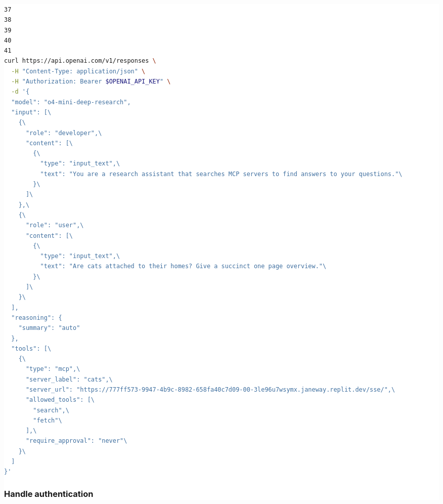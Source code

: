 ```bash
37
38
39
40
41
curl https://api.openai.com/v1/responses \
  -H "Content-Type: application/json" \
  -H "Authorization: Bearer $OPENAI_API_KEY" \
  -d '{
  "model": "o4-mini-deep-research",
  "input": [\
    {\
      "role": "developer",\
      "content": [\
        {\
          "type": "input_text",\
          "text": "You are a research assistant that searches MCP servers to find answers to your questions."\
        }\
      ]\
    },\
    {\
      "role": "user",\
      "content": [\
        {\
          "type": "input_text",\
          "text": "Are cats attached to their homes? Give a succinct one page overview."\
        }\
      ]\
    }\
  ],
  "reasoning": {
    "summary": "auto"
  },
  "tools": [\
    {\
      "type": "mcp",\
      "server_label": "cats",\
      "server_url": "https://777ff573-9947-4b9c-8982-658fa40c7d09-00-3le96u7wsymx.janeway.replit.dev/sse/",\
      "allowed_tools": [\
        "search",\
        "fetch"\
      ],\
      "require_approval": "never"\
    }\
  ]
}'
```

### Handle authentication
